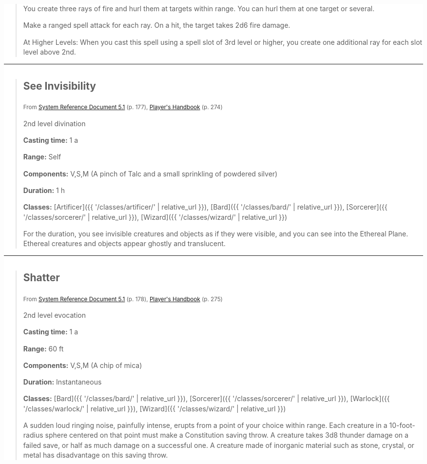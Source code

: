 > 
> You create three rays of fire and hurl them at targets within range. You can hurl them at one target or several.
> 
>    Make a ranged spell attack for each ray. On a hit, the target takes 2d6 fire damage.
> 
>    At Higher Levels: When you cast this spell using a spell slot of 3rd level or higher, you create one additional ray for each slot level above 2nd.

<hr>

> 
> ## See Invisibility
> 
> <small>From <a target="_blank" href="https://media.wizards.com/2016/downloads/DND/SRD-OGL_V5.1.pdf">System Reference Document 5.1</a> (p. 177), <a target="_blank" href="https://dnd.wizards.com/products/tabletop-games/rpg-products/rpg_playershandbook">Player's Handbook</a> (p. 274)</small>
> 
> 
> 2nd level divination
> 
> **Casting time:** 1 a
> 
> **Range:** Self
> 
> **Components:** V,S,M (A pinch of Talc and a small sprinkling of powdered silver)
> 
> **Duration:** 1 h
> 
> **Classes:** [Artificer]({{ '/classes/artificer/' | relative_url }}), [Bard]({{ '/classes/bard/' | relative_url }}), [Sorcerer]({{ '/classes/sorcerer/' | relative_url }}), [Wizard]({{ '/classes/wizard/' | relative_url }})
> 
> For the duration, you see invisible creatures and objects as if they were visible, and you can see into the Ethereal Plane. Ethereal creatures and objects appear ghostly and translucent.

<hr>

> 
> ## Shatter
> 
> <small>From <a target="_blank" href="https://media.wizards.com/2016/downloads/DND/SRD-OGL_V5.1.pdf">System Reference Document 5.1</a> (p. 178), <a target="_blank" href="https://dnd.wizards.com/products/tabletop-games/rpg-products/rpg_playershandbook">Player's Handbook</a> (p. 275)</small>
> 
> 
> 2nd level evocation
> 
> **Casting time:** 1 a
> 
> **Range:** 60 ft
> 
> **Components:** V,S,M (A chip of mica)
> 
> **Duration:** Instantaneous
> 
> **Classes:** [Bard]({{ '/classes/bard/' | relative_url }}), [Sorcerer]({{ '/classes/sorcerer/' | relative_url }}), [Warlock]({{ '/classes/warlock/' | relative_url }}), [Wizard]({{ '/classes/wizard/' | relative_url }})
> 
> A sudden loud ringing noise, painfully intense, erupts from a point of your choice within range. Each creature in a 10-foot-radius sphere centered on that point must make a Constitution saving throw. A creature takes 3d8 thunder damage on a failed save, or half as much damage on a successful one. A creature made of inorganic material such as stone, crystal, or metal has disadvantage on this saving throw.
